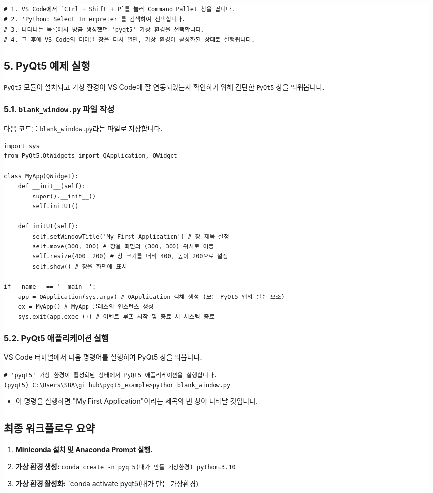 ```
# 1. VS Code에서 `Ctrl + Shift + P`를 눌러 Command Pallet 창을 엽니다.
# 2. 'Python: Select Interpreter'를 검색하여 선택합니다.
# 3. 나타나는 목록에서 방금 생성했던 'pyqt5' 가상 환경을 선택합니다.
# 4. 그 후에 VS Code의 터미널 창을 다시 열면, 가상 환경이 활성화된 상태로 실행됩니다.
```

## 5. PyQt5 예제 실행

`PyQt5` 모듈이 설치되고 가상 환경이 VS Code에 잘 연동되었는지 확인하기 위해 간단한 `PyQt5` 창을 띄워봅니다.

### 5.1. `blank_window.py` 파일 작성

다음 코드를 `blank_window.py`라는 파일로 저장합니다.

```
import sys
from PyQt5.QtWidgets import QApplication, QWidget

class MyApp(QWidget):
    def __init__(self):
        super().__init__()
        self.initUI()

    def initUI(self):
        self.setWindowTitle('My First Application') # 창 제목 설정
        self.move(300, 300) # 창을 화면의 (300, 300) 위치로 이동
        self.resize(400, 200) # 창 크기를 너비 400, 높이 200으로 설정
        self.show() # 창을 화면에 표시

if __name__ == '__main__':
    app = QApplication(sys.argv) # QApplication 객체 생성 (모든 PyQt5 앱의 필수 요소)
    ex = MyApp() # MyApp 클래스의 인스턴스 생성
    sys.exit(app.exec_()) # 이벤트 루프 시작 및 종료 시 시스템 종료
```

### 5.2. PyQt5 애플리케이션 실행

VS Code 터미널에서 다음 명령어를 실행하여 PyQt5 창을 띄웁니다.

```
# 'pyqt5' 가상 환경이 활성화된 상태에서 PyQt5 애플리케이션을 실행합니다.
(pyqt5) C:\Users\SBA\github\pyqt5_example>python blank_window.py
```

- 이 명령을 실행하면 "My First Application"이라는 제목의 빈 창이 나타날 것입니다.
    

## 최종 워크플로우 요약

1. **Miniconda 설치 및 Anaconda Prompt 실행.**
    
2. **가상 환경 생성:** `conda create -n pyqt5(내가 만들 가상환경) python=3.10`
    
3. **가상 환경 활성화:** `conda activate pyqt5(내가 만든 가상환경)
    
